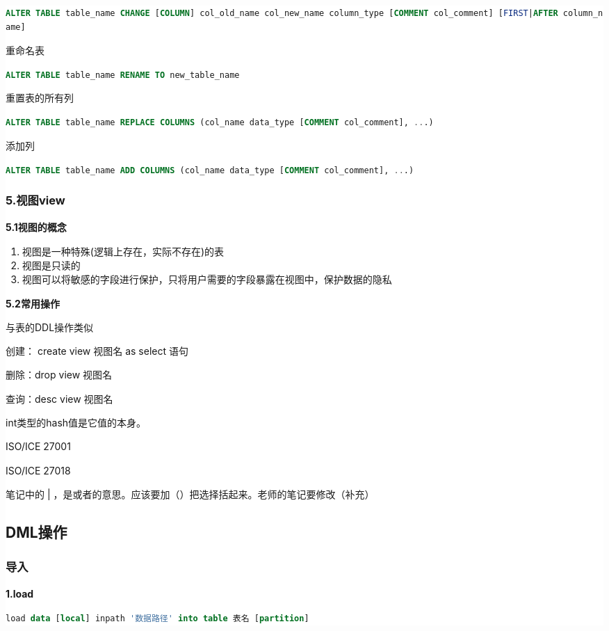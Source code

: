 ```sql
ALTER TABLE table_name CHANGE [COLUMN] col_old_name col_new_name column_type [COMMENT col_comment] [FIRST|AFTER column_name]
```

重命名表

```sql
ALTER TABLE table_name RENAME TO new_table_name
```

重置表的所有列

```sql
ALTER TABLE table_name REPLACE COLUMNS (col_name data_type [COMMENT col_comment], ...) 
```

添加列

```sql
ALTER TABLE table_name ADD COLUMNS (col_name data_type [COMMENT col_comment], ...) 
```



### 5.视图view

**5.1视图的概念**

1. 视图是一种特殊(逻辑上存在，实际不存在)的表
2. 视图是只读的
3. 视图可以将敏感的字段进行保护，只将用户需要的字段暴露在视图中，保护数据的隐私

**5.2常用操作**

与表的DDL操作类似

创建： create view 视图名 as select 语句

删除：drop view 视图名

查询：desc view 视图名



int类型的hash值是它值的本身。



ISO/ICE 27001

ISO/ICE 27018

笔记中的 | ，是或者的意思。应该要加（）把选择括起来。老师的笔记要修改（补充）

## DML操作

### 导入

**1.load**

```sql
load data [local] inpath '数据路径' into table 表名 [partition]
```
